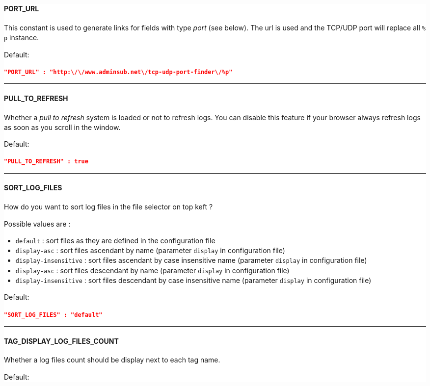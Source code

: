 #### PORT\_URL

This constant is used to generate links for fields with type *port* (see below). The url is used and the TCP/UDP port will replace all `%p` instance.

Default:

```json
"PORT_URL" : "http:\/\/www.adminsub.net\/tcp-udp-port-finder\/%p"
```

---

<a name="PULL_TO_REFRESH"></a>

#### PULL\_TO\_REFRESH

Whether a *pull to refresh* system is loaded or not to refresh logs. You can disable this feature if your browser always refresh logs as soon as you scroll in the window.

Default:

```json
"PULL_TO_REFRESH" : true
```

---

<a name="SORT_LOG_FILES"></a>

#### SORT\_LOG\_FILES

How do you want to sort log files in the file selector on top keft ?

Possible values are :

- `default` : sort files as they are defined in the configuration file
- `display-asc` : sort files ascendant by name (parameter `display` in configuration file)
- `display-insensitive` : sort files ascendant by case insensitive name (parameter `display` in configuration file)
- `display-asc` : sort files descendant by name (parameter `display` in configuration file)
- `display-insensitive` : sort files descendant by case insensitive name (parameter `display` in configuration file)

Default:

```json
"SORT_LOG_FILES" : "default"
```

---

<a name="TAG_DISPLAY_LOG_FILES_COUNT"></a>

#### TAG\_DISPLAY\_LOG\_FILES\_COUNT

Whether a log files count should be display next to each tag name.

Default:
